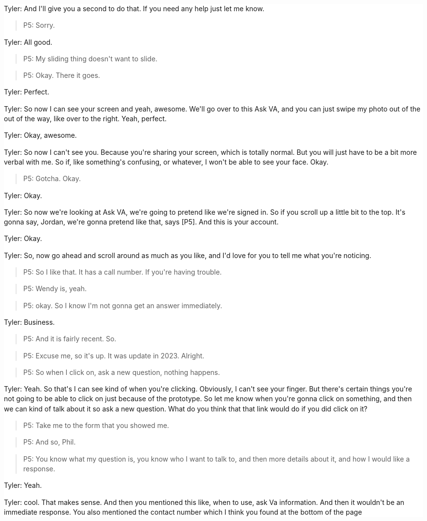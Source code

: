 Tyler: And I'll give you a second to do that. If you need any help just let me know.

> P5: Sorry.

Tyler: All good.

> P5: My sliding thing doesn't want to slide.

> P5: Okay. There it goes.

Tyler: Perfect.

Tyler: So now I can see your screen and yeah, awesome. We'll go over to this Ask VA, and you can just swipe my photo out of the out of the way, like over to the right. Yeah, perfect.

Tyler: Okay, awesome.

Tyler: So now I can't see you. Because you're sharing your screen, which is totally normal. But you will just have to be a bit more verbal with me. So if, like something's confusing, or whatever, I won't be able to see your face. Okay.

> P5: Gotcha. Okay.

Tyler: Okay.

Tyler: So now we're looking at Ask VA, we're going to pretend like we're signed in. So if you scroll up a little bit to the top. It's gonna say, Jordan, we're gonna pretend like that, says [P5]. And this is your account.

Tyler: Okay.

Tyler: So, now go ahead and scroll around as much as you like, and I'd love for you to tell me what you're noticing.

> P5: So I like that. It has a call number. If you're having trouble.

> P5: Wendy is, yeah.

> P5: okay. So I know I'm not gonna get an answer immediately.

Tyler: Business.

> P5: And it is fairly recent. So.

> P5: Excuse me, so it's up. It was update in 2023. Alright.

> P5: So when I click on, ask a new question, nothing happens.

Tyler: Yeah. So that's I can see kind of when you're clicking. Obviously, I can't see your finger. But there's certain things you're not going to be able to click on just because of the prototype. So let me know when you're gonna click on something, and then we can kind of talk about it so ask a new question. What do you think that that link would do if you did click on it?

> P5: Take me to the form that you showed me.

> P5: And so, Phil.

> P5: You know what my question is, you know who I want to talk to, and then more details about it, and how I would like a response.

Tyler: Yeah.

Tyler: cool. That makes sense. And then you mentioned this like, when to use, ask Va information. And then it wouldn't be an immediate response. You also mentioned the contact number which I think you found at the bottom of the page
